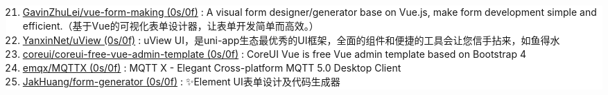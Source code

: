 21. [GavinZhuLei/vue-form-making (0s/0f)](https://github.com/GavinZhuLei/vue-form-making) : A visual form designer/generator base on Vue.js, make form development simple and efficient.（基于Vue的可视化表单设计器，让表单开发简单而高效。）
22. [YanxinNet/uView (0s/0f)](https://github.com/YanxinNet/uView) : uView UI，是uni-app生态最优秀的UI框架，全面的组件和便捷的工具会让您信手拈来，如鱼得水
23. [coreui/coreui-free-vue-admin-template (0s/0f)](https://github.com/coreui/coreui-free-vue-admin-template) : CoreUI Vue is free Vue admin template based on Bootstrap 4
24. [emqx/MQTTX (0s/0f)](https://github.com/emqx/MQTTX) : MQTT X - Elegant Cross-platform MQTT 5.0 Desktop Client
25. [JakHuang/form-generator (0s/0f)](https://github.com/JakHuang/form-generator) : ✨Element UI表单设计及代码生成器
